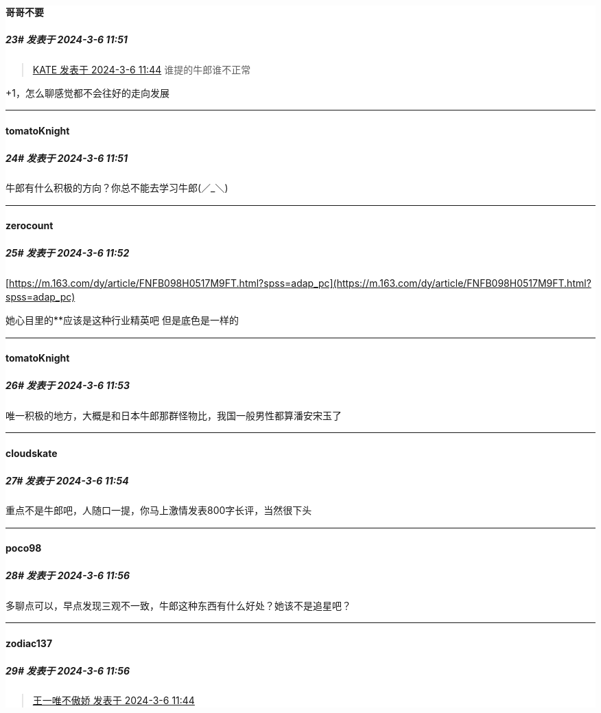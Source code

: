####  哥哥不要  
##### 23#       发表于 2024-3-6 11:51

<blockquote><a href="httphttps://bbs.saraba1st.com/2b/forum.php?mod=redirect&amp;goto=findpost&amp;pid=64163694&amp;ptid=2174367" target="_blank">KATE 发表于 2024-3-6 11:44</a>
谁提的牛郎谁不正常</blockquote>
+1，怎么聊感觉都不会往好的走向发展

*****

####  tomatoKnight  
##### 24#       发表于 2024-3-6 11:51

牛郎有什么积极的方向？你总不能去学习牛郎(／_＼)

*****

####  zerocount  
##### 25#       发表于 2024-3-6 11:52

[https://m.163.com/dy/article/FNFB098H0517M9FT.html?spss=adap_pc](https://m.163.com/dy/article/FNFB098H0517M9FT.html?spss=adap_pc)

她心目里的**应该是这种行业精英吧
但是底色是一样的

*****

####  tomatoKnight  
##### 26#       发表于 2024-3-6 11:53

唯一积极的地方，大概是和日本牛郎那群怪物比，我国一般男性都算潘安宋玉了

*****

####  cloudskate  
##### 27#       发表于 2024-3-6 11:54

重点不是牛郎吧，人随口一提，你马上激情发表800字长评，当然很下头

*****

####  poco98  
##### 28#       发表于 2024-3-6 11:56

多聊点可以，早点发现三观不一致，牛郎这种东西有什么好处？她该不是追星吧？

*****

####  zodiac137  
##### 29#       发表于 2024-3-6 11:56

<blockquote><a href="httphttps://bbs.saraba1st.com/2b/forum.php?mod=redirect&amp;goto=findpost&amp;pid=64163710&amp;ptid=2174367" target="_blank">王一唯不傲娇 发表于 2024-3-6 11:44</a>
